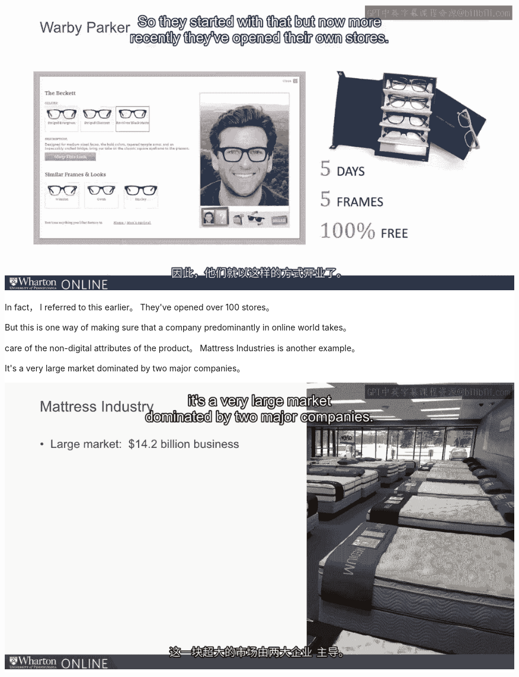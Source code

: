 ![](img/a3201d874a9d5e1b6542cc679b721cc8_9.png)

In fact， I referred to this earlier。 They've opened over 100 stores。

But this is one way of making sure that a company predominantly in online world takes。

care of the non-digital attributes of the product。 Mattress Industries is another example。

It's a very large market dominated by two major companies。

![](img/a3201d874a9d5e1b6542cc679b721cc8_11.png)
